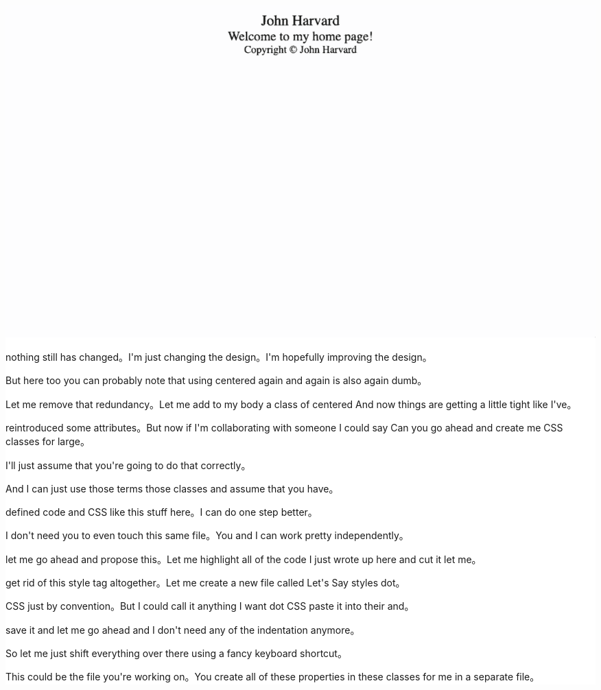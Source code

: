 ![](img/ada90f1c39922f956d79e8b087ef9d26_262.png)

nothing still has changed。I'm just changing the design。I'm hopefully improving the design。

But here too you can probably note that using centered again and again is also again dumb。

Let me remove that redundancy。Let me add to my body a class of centered And now things are getting a little tight like I've。

reintroduced some attributes。But now if I'm collaborating with someone I could say Can you go ahead and create me CSS classes for large。

I'll just assume that you're going to do that correctly。

And I can just use those terms those classes and assume that you have。

defined code and CSS like this stuff here。I can do one step better。

I don't need you to even touch this same file。You and I can work pretty independently。

let me go ahead and propose this。Let me highlight all of the code I just wrote up here and cut it let me。

get rid of this style tag altogether。Let me create a new file called Let's Say styles dot。

CSS just by convention。But I could call it anything I want dot CSS paste it into their and。

save it and let me go ahead and I don't need any of the indentation anymore。

So let me just shift everything over there using a fancy keyboard shortcut。

This could be the file you're working on。You create all of these properties in these classes for me in a separate file。
